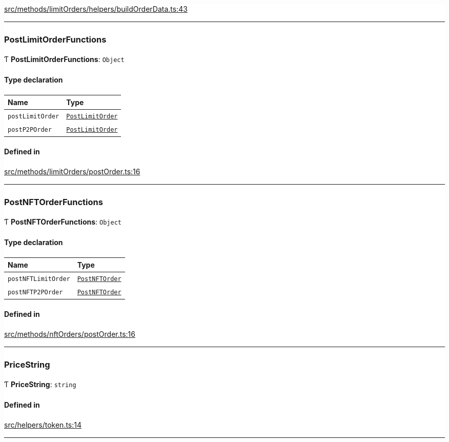 [src/methods/limitOrders/helpers/buildOrderData.ts:43](https://github.com/paraswap/paraswap-sdk-limit-orders/blob/feat/add-slippage-for-swap-and-limit-order-building/src/methods/limitOrders/helpers/buildOrderData.ts#L43)

___

### PostLimitOrderFunctions

Ƭ **PostLimitOrderFunctions**: `Object`

#### Type declaration

| Name | Type |
| :------ | :------ |
| `postLimitOrder` | [`PostLimitOrder`](modules/internal_.md#postlimitorder) |
| `postP2POrder` | [`PostLimitOrder`](modules/internal_.md#postlimitorder) |

#### Defined in

[src/methods/limitOrders/postOrder.ts:16](https://github.com/paraswap/paraswap-sdk-limit-orders/blob/feat/add-slippage-for-swap-and-limit-order-building/src/methods/limitOrders/postOrder.ts#L16)

___

### PostNFTOrderFunctions

Ƭ **PostNFTOrderFunctions**: `Object`

#### Type declaration

| Name | Type |
| :------ | :------ |
| `postNFTLimitOrder` | [`PostNFTOrder`](modules/internal_.md#postnftorder) |
| `postNFTP2POrder` | [`PostNFTOrder`](modules/internal_.md#postnftorder) |

#### Defined in

[src/methods/nftOrders/postOrder.ts:16](https://github.com/paraswap/paraswap-sdk-limit-orders/blob/feat/add-slippage-for-swap-and-limit-order-building/src/methods/nftOrders/postOrder.ts#L16)

___

### PriceString

Ƭ **PriceString**: `string`

#### Defined in

[src/helpers/token.ts:14](https://github.com/paraswap/paraswap-sdk-limit-orders/blob/feat/add-slippage-for-swap-and-limit-order-building/src/helpers/token.ts#L14)

___
